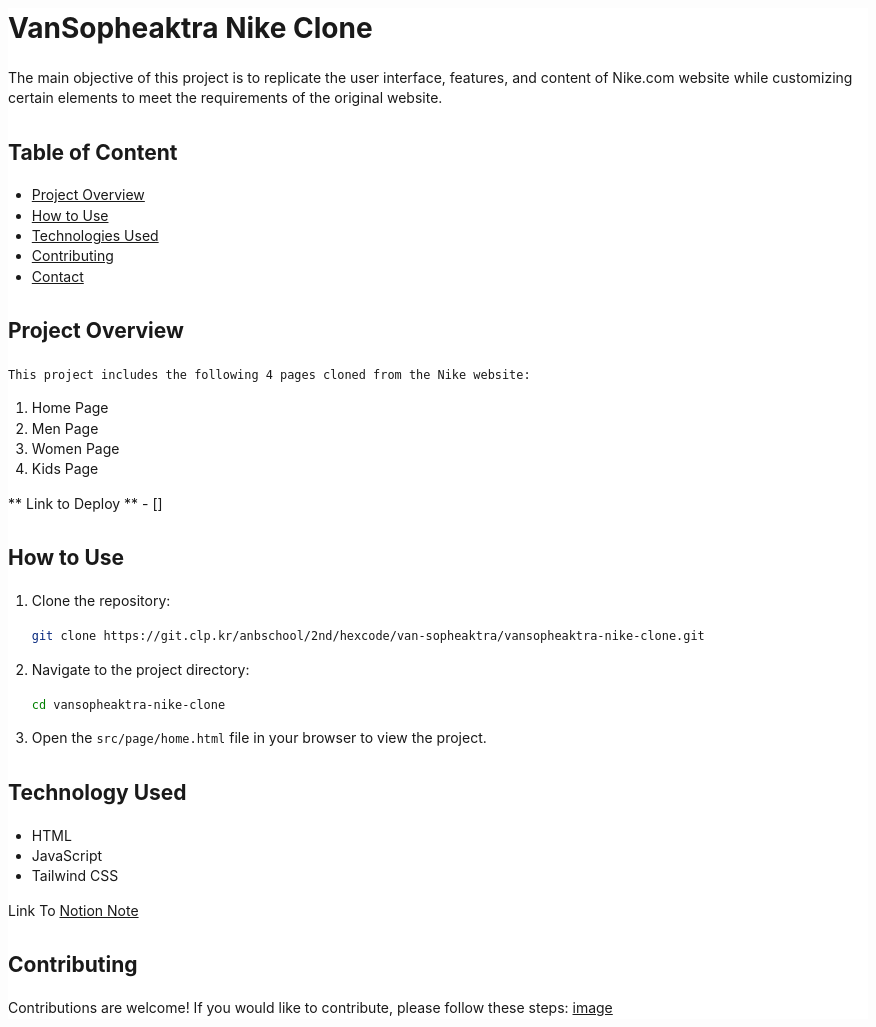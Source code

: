 # VanSopheaktra Nike Clone
The main objective of this project is to replicate the user interface, features, and content of Nike.com website  while customizing certain elements to meet the requirements of the original website. 

## Table of Content

- [Project Overview](#project-overview)
- [How to Use](#use)
- [Technologies Used](#technologies-used)
- [Contributing](#contributing)
- [Contact](#contact)

##  Project Overview
    This project includes the following 4 pages cloned from the Nike website:

1. Home Page
2. Men Page
3. Women Page
4. Kids Page

** Link to Deploy ** - []

##  How to Use

1. Clone the repository:
    ```bash
    git clone https://git.clp.kr/anbschool/2nd/hexcode/van-sopheaktra/vansopheaktra-nike-clone.git
    ```

2. Navigate to the project directory:
    ```bash
    cd vansopheaktra-nike-clone
    ```

3. Open the `src/page/home.html` file in your browser to view the project.

## Technology Used
- HTML
- JavaScript
- Tailwind CSS

Link To [Notion Note](https://turquoise-soarer-c54.notion.siteVan-Sopheaktra-Notion-Note-f08331314a9b44189b7023f0b50f4524)

## Contributing
Contributions are welcome! If you would like to contribute, please follow these steps:
[image](https://github-production-user-asset-6210df.s3.amazonaws.com/89925541/324228564-6be663ee-6f13-4466-92af-33aa549eb189.png?X-Amz-Algorithm=AWS4-HMAC-SHA256&X-Amz-Credential=AKIAVCODYLSA53PQK4ZA%2F20240530%2Fus-east-1%2Fs3%2Faws4_request&X-Amz-Date=20240530T040031Z&X-Amz-Expires=300&X-Amz-Signature=50d16597ad290d1232593eb771441a95df198bed391903622ac62a6e56cf7478&X-Amz-SignedHeaders=host&actor_id=163325185&key_id=0&repo_id=777100563)
